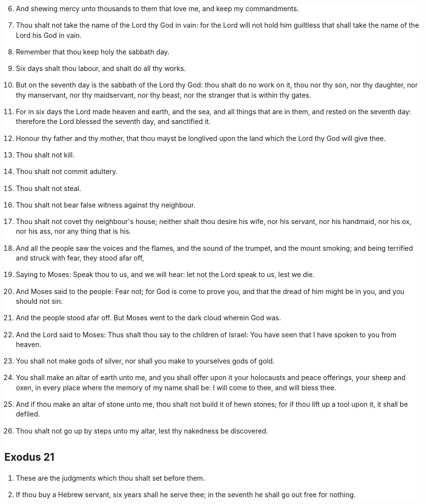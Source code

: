 6. And shewing mercy unto thousands to them that love me, and keep my commandments.

7. Thou shalt not take the name of the Lord thy God in vain: for the Lord will not hold him guiltless that shall take the name of the Lord his God in vain.

8. Remember that thou keep holy the sabbath day.

9. Six days shalt thou labour, and shalt do all thy works.

10. But on the seventh day is the sabbath of the Lord thy God: thou shalt do no work on it, thou nor thy son, nor thy daughter, nor thy manservant, nor thy maidservant, nor thy beast, nor the stranger that is within thy gates.

11. For in six days the Lord made heaven and earth, and the sea, and all things that are in them, and rested on the seventh day: therefore the Lord blessed the seventh day, and sanctified it.

12. Honour thy father and thy mother, that thou mayst be longlived upon the land which the Lord thy God will give thee.

13. Thou shalt not kill.

14. Thou shalt not commit adultery.

15. Thou shalt not steal.

16. Thou shalt not bear false witness against thy neighbour.

17. Thou shalt not covet thy neighbour's house; neither shalt thou desire his wife, nor his servant, nor his handmaid, nor his ox, nor his ass, nor any thing that is his.

18. And all the people saw the voices and the flames, and the sound of the trumpet, and the mount smoking; and being terrified and struck with fear, they stood afar off,

19. Saying to Moses: Speak thou to us, and we will hear: let not the Lord speak to us, lest we die.

20. And Moses said to the people: Fear not; for God is come to prove you, and that the dread of him might be in you, and you should not sin.

21. And the people stood afar off. But Moses went to the dark cloud wherein God was.

22. And the Lord said to Moses: Thus shalt thou say to the children of Israel: You have seen that I have spoken to you from heaven.

23. You shall not make gods of silver, nor shall you make to yourselves gods of gold.

24. You shall make an altar of earth unto me, and you shall offer upon it your holocausts and peace offerings, your sheep and oxen, in every place where the memory of my name shall be: I will come to thee, and will bless thee.

25. And if thou make an altar of stone unto me, thou shalt not build it of hewn stones; for if thou lift up a tool upon it, it shall be defiled.

26. Thou shalt not go up by steps unto my altar, lest thy nakedness be discovered. 

## Exodus 21

1. These are the judgments which thou shalt set before them.

2. If thou buy a Hebrew servant, six years shall he serve thee; in the seventh he shall go out free for nothing.
